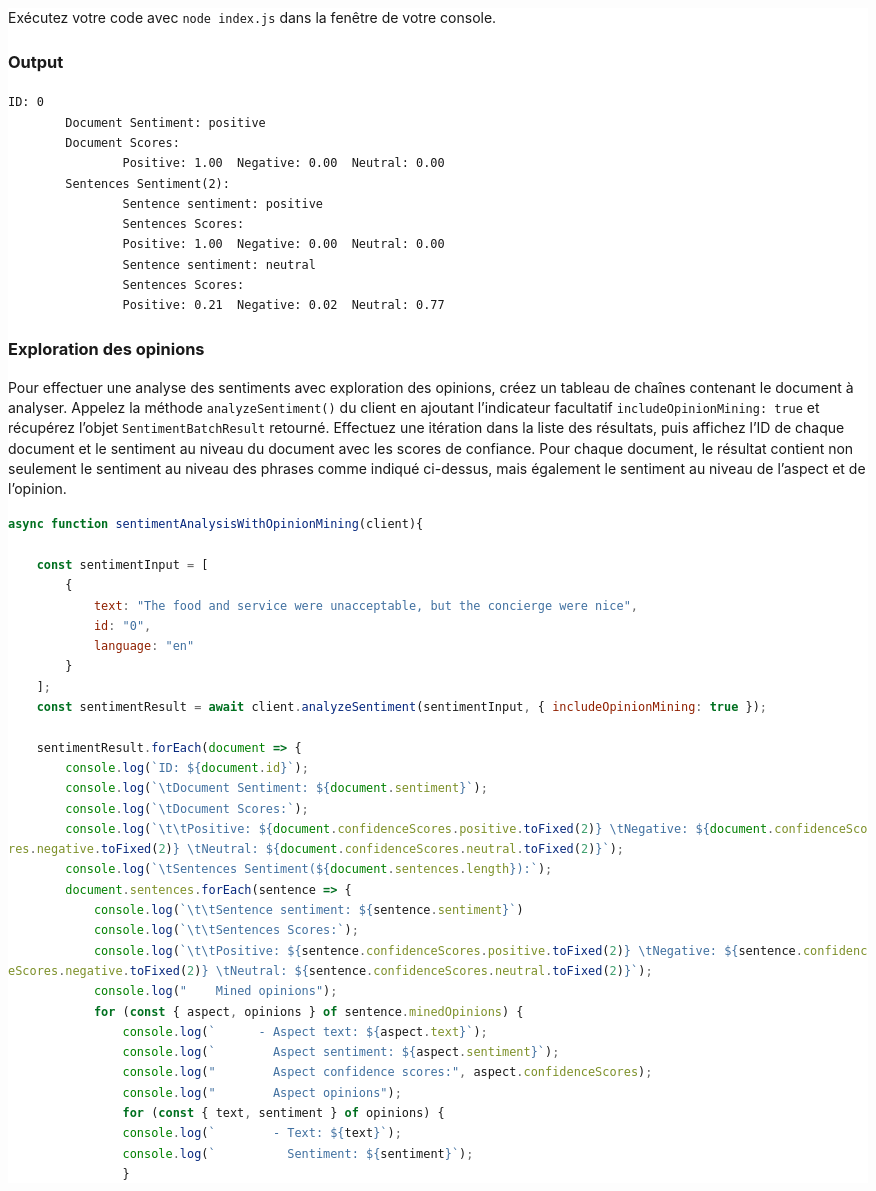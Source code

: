 Exécutez votre code avec `node index.js` dans la fenêtre de votre console.

### <a name="output"></a>Output

```console
ID: 0
        Document Sentiment: positive
        Document Scores:
                Positive: 1.00  Negative: 0.00  Neutral: 0.00
        Sentences Sentiment(2):
                Sentence sentiment: positive
                Sentences Scores:
                Positive: 1.00  Negative: 0.00  Neutral: 0.00
                Sentence sentiment: neutral
                Sentences Scores:
                Positive: 0.21  Negative: 0.02  Neutral: 0.77
```

### <a name="opinion-mining"></a>Exploration des opinions

Pour effectuer une analyse des sentiments avec exploration des opinions, créez un tableau de chaînes contenant le document à analyser. Appelez la méthode `analyzeSentiment()` du client en ajoutant l’indicateur facultatif `includeOpinionMining: true` et récupérez l’objet `SentimentBatchResult` retourné. Effectuez une itération dans la liste des résultats, puis affichez l’ID de chaque document et le sentiment au niveau du document avec les scores de confiance. Pour chaque document, le résultat contient non seulement le sentiment au niveau des phrases comme indiqué ci-dessus, mais également le sentiment au niveau de l’aspect et de l’opinion.

```javascript
async function sentimentAnalysisWithOpinionMining(client){

    const sentimentInput = [
        {
            text: "The food and service were unacceptable, but the concierge were nice",
            id: "0",
            language: "en"
        }
    ];
    const sentimentResult = await client.analyzeSentiment(sentimentInput, { includeOpinionMining: true });

    sentimentResult.forEach(document => {
        console.log(`ID: ${document.id}`);
        console.log(`\tDocument Sentiment: ${document.sentiment}`);
        console.log(`\tDocument Scores:`);
        console.log(`\t\tPositive: ${document.confidenceScores.positive.toFixed(2)} \tNegative: ${document.confidenceScores.negative.toFixed(2)} \tNeutral: ${document.confidenceScores.neutral.toFixed(2)}`);
        console.log(`\tSentences Sentiment(${document.sentences.length}):`);
        document.sentences.forEach(sentence => {
            console.log(`\t\tSentence sentiment: ${sentence.sentiment}`)
            console.log(`\t\tSentences Scores:`);
            console.log(`\t\tPositive: ${sentence.confidenceScores.positive.toFixed(2)} \tNegative: ${sentence.confidenceScores.negative.toFixed(2)} \tNeutral: ${sentence.confidenceScores.neutral.toFixed(2)}`);
            console.log("    Mined opinions");
            for (const { aspect, opinions } of sentence.minedOpinions) {
                console.log(`      - Aspect text: ${aspect.text}`);
                console.log(`        Aspect sentiment: ${aspect.sentiment}`);
                console.log("        Aspect confidence scores:", aspect.confidenceScores);
                console.log("        Aspect opinions");
                for (const { text, sentiment } of opinions) {
                console.log(`        - Text: ${text}`);
                console.log(`          Sentiment: ${sentiment}`);
                }
```
